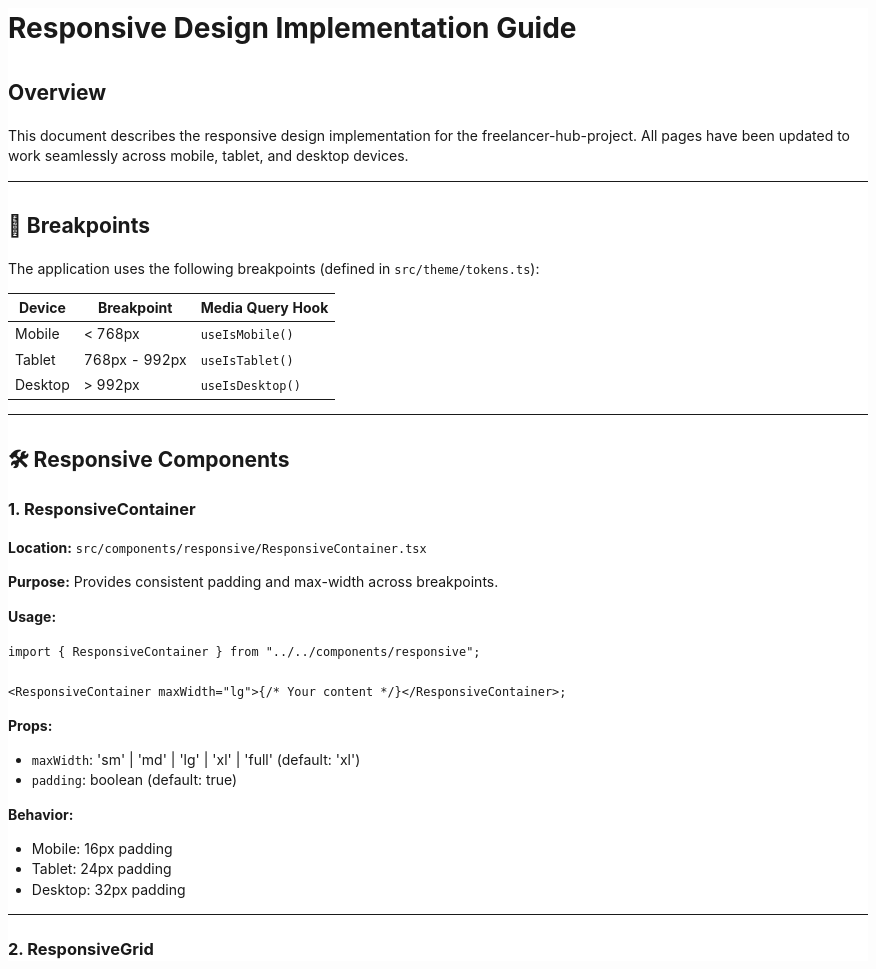 # Responsive Design Implementation Guide

## Overview

This document describes the responsive design implementation for the freelancer-hub-project. All pages have been updated to work seamlessly across mobile, tablet, and desktop devices.

---

## 📱 Breakpoints

The application uses the following breakpoints (defined in `src/theme/tokens.ts`):

| Device  | Breakpoint    | Media Query Hook |
| ------- | ------------- | ---------------- |
| Mobile  | < 768px       | `useIsMobile()`  |
| Tablet  | 768px - 992px | `useIsTablet()`  |
| Desktop | > 992px       | `useIsDesktop()` |

---

## 🛠️ Responsive Components

### 1. ResponsiveContainer

**Location:** `src/components/responsive/ResponsiveContainer.tsx`

**Purpose:** Provides consistent padding and max-width across breakpoints.

**Usage:**

```tsx
import { ResponsiveContainer } from "../../components/responsive";

<ResponsiveContainer maxWidth="lg">{/* Your content */}</ResponsiveContainer>;
```

**Props:**

- `maxWidth`: 'sm' | 'md' | 'lg' | 'xl' | 'full' (default: 'xl')
- `padding`: boolean (default: true)

**Behavior:**

- Mobile: 16px padding
- Tablet: 24px padding
- Desktop: 32px padding

---

### 2. ResponsiveGrid
